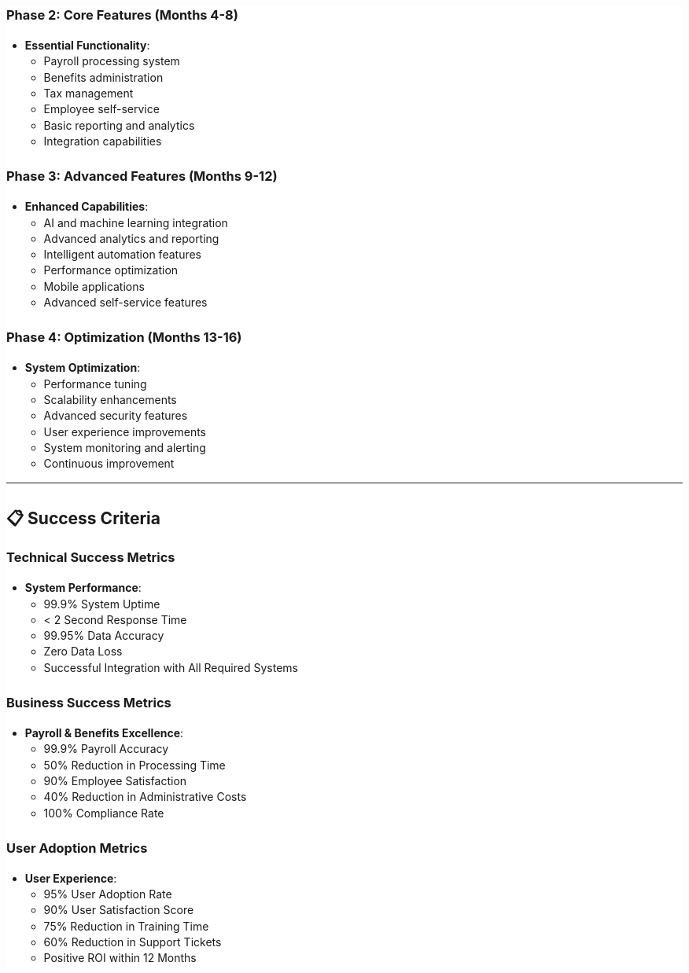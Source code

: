 ### Phase 2: Core Features (Months 4-8)
- **Essential Functionality**:
  - Payroll processing system
  - Benefits administration
  - Tax management
  - Employee self-service
  - Basic reporting and analytics
  - Integration capabilities

### Phase 3: Advanced Features (Months 9-12)
- **Enhanced Capabilities**:
  - AI and machine learning integration
  - Advanced analytics and reporting
  - Intelligent automation features
  - Performance optimization
  - Mobile applications
  - Advanced self-service features

### Phase 4: Optimization (Months 13-16)
- **System Optimization**:
  - Performance tuning
  - Scalability enhancements
  - Advanced security features
  - User experience improvements
  - System monitoring and alerting
  - Continuous improvement

---

## 📋 Success Criteria

### Technical Success Metrics
- **System Performance**:
  - 99.9% System Uptime
  - < 2 Second Response Time
  - 99.95% Data Accuracy
  - Zero Data Loss
  - Successful Integration with All Required Systems

### Business Success Metrics
- **Payroll & Benefits Excellence**:
  - 99.9% Payroll Accuracy
  - 50% Reduction in Processing Time
  - 90% Employee Satisfaction
  - 40% Reduction in Administrative Costs
  - 100% Compliance Rate

### User Adoption Metrics
- **User Experience**:
  - 95% User Adoption Rate
  - 90% User Satisfaction Score
  - 75% Reduction in Training Time
  - 60% Reduction in Support Tickets
  - Positive ROI within 12 Months

